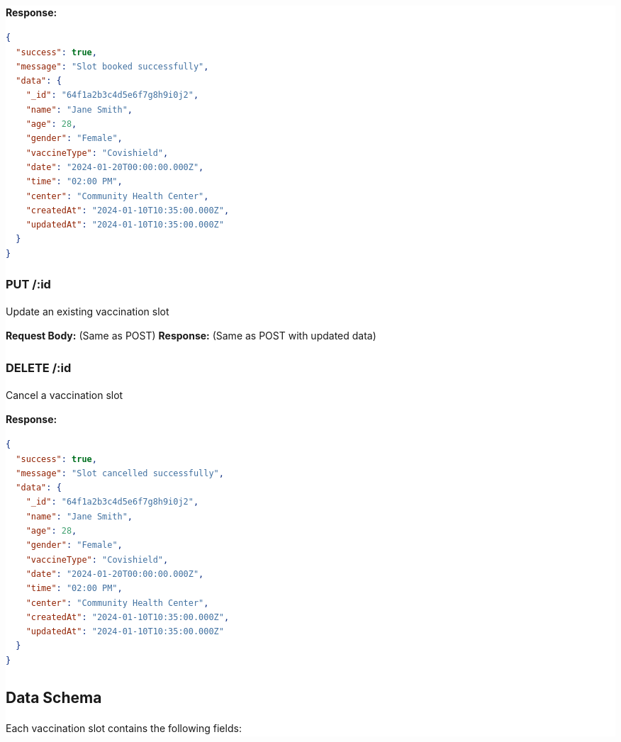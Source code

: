 **Response:**
```json
{
  "success": true,
  "message": "Slot booked successfully",
  "data": {
    "_id": "64f1a2b3c4d5e6f7g8h9i0j2",
    "name": "Jane Smith",
    "age": 28,
    "gender": "Female",
    "vaccineType": "Covishield",
    "date": "2024-01-20T00:00:00.000Z",
    "time": "02:00 PM",
    "center": "Community Health Center",
    "createdAt": "2024-01-10T10:35:00.000Z",
    "updatedAt": "2024-01-10T10:35:00.000Z"
  }
}
```

### PUT /:id
Update an existing vaccination slot

**Request Body:** (Same as POST)
**Response:** (Same as POST with updated data)

### DELETE /:id
Cancel a vaccination slot

**Response:**
```json
{
  "success": true,
  "message": "Slot cancelled successfully",
  "data": {
    "_id": "64f1a2b3c4d5e6f7g8h9i0j2",
    "name": "Jane Smith",
    "age": 28,
    "gender": "Female",
    "vaccineType": "Covishield",
    "date": "2024-01-20T00:00:00.000Z",
    "time": "02:00 PM",
    "center": "Community Health Center",
    "createdAt": "2024-01-10T10:35:00.000Z",
    "updatedAt": "2024-01-10T10:35:00.000Z"
  }
}
```

## Data Schema

Each vaccination slot contains the following fields:
